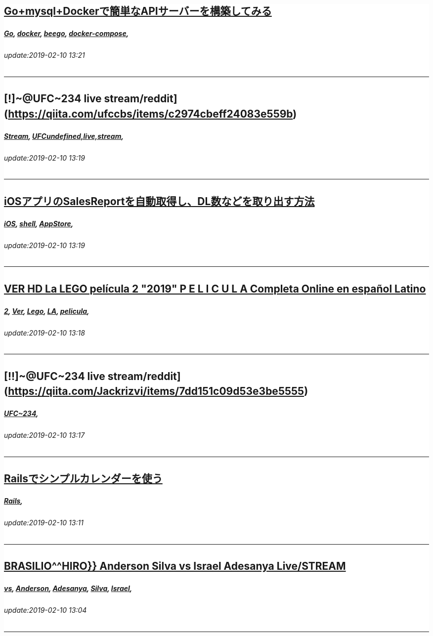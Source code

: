 ## [Go+mysql+Dockerで簡単なAPIサーバーを構築してみる](https://qiita.com/masa0209/items/2625a1f9ca8edbbffa08)
##### [Go](https://qiita.com/tags/Go), [docker](https://qiita.com/tags/docker), [beego](https://qiita.com/tags/beego), [docker-compose](https://qiita.com/tags/docker-compose), 
###### update:2019-02-10 13:21
---
## [!]~@UFC~234 live stream/reddit](https://qiita.com/ufccbs/items/c2974cbeff24083e559b)
##### [Stream](https://qiita.com/tags/Stream), [UFCundefined,live,stream](https://qiita.com/tags/UFCundefined,live,stream), 
###### update:2019-02-10 13:19
---
## [iOSアプリのSalesReportを自動取得し、DL数などを取り出す方法](https://qiita.com/hahta3/items/f992a69cdb4f70c40bf7)
##### [iOS](https://qiita.com/tags/iOS), [shell](https://qiita.com/tags/shell), [AppStore](https://qiita.com/tags/AppStore), 
###### update:2019-02-10 13:19
---
## [VER HD La LEGO película 2 "2019" P E L I C U L A Completa Online en español Latino](https://qiita.com/mashandybeu/items/1dab08504b63132c4ff2)
##### [2](https://qiita.com/tags/2), [Ver](https://qiita.com/tags/Ver), [Lego](https://qiita.com/tags/Lego), [LA](https://qiita.com/tags/LA), [pelicula](https://qiita.com/tags/pelicula), 
###### update:2019-02-10 13:18
---
## [!!]~@UFC~234 live stream/reddit](https://qiita.com/Jackrizvi/items/7dd151c09d53e3be5555)
##### [UFC~234](https://qiita.com/tags/UFC~234), 
###### update:2019-02-10 13:17
---
## [Railsでシンプルカレンダーを使う](https://qiita.com/godzilla_module/items/d390a9735b5c8c4b74b5)
##### [Rails](https://qiita.com/tags/Rails), 
###### update:2019-02-10 13:11
---
## [BRASILIO^^HIRO}} Anderson Silva vs Israel Adesanya Live/STREAM](https://qiita.com/akonda47huda/items/c94be52f5336843254fc)
##### [vs](https://qiita.com/tags/vs), [Anderson](https://qiita.com/tags/Anderson), [Adesanya](https://qiita.com/tags/Adesanya), [Silva](https://qiita.com/tags/Silva), [Israel](https://qiita.com/tags/Israel), 
###### update:2019-02-10 13:04
---